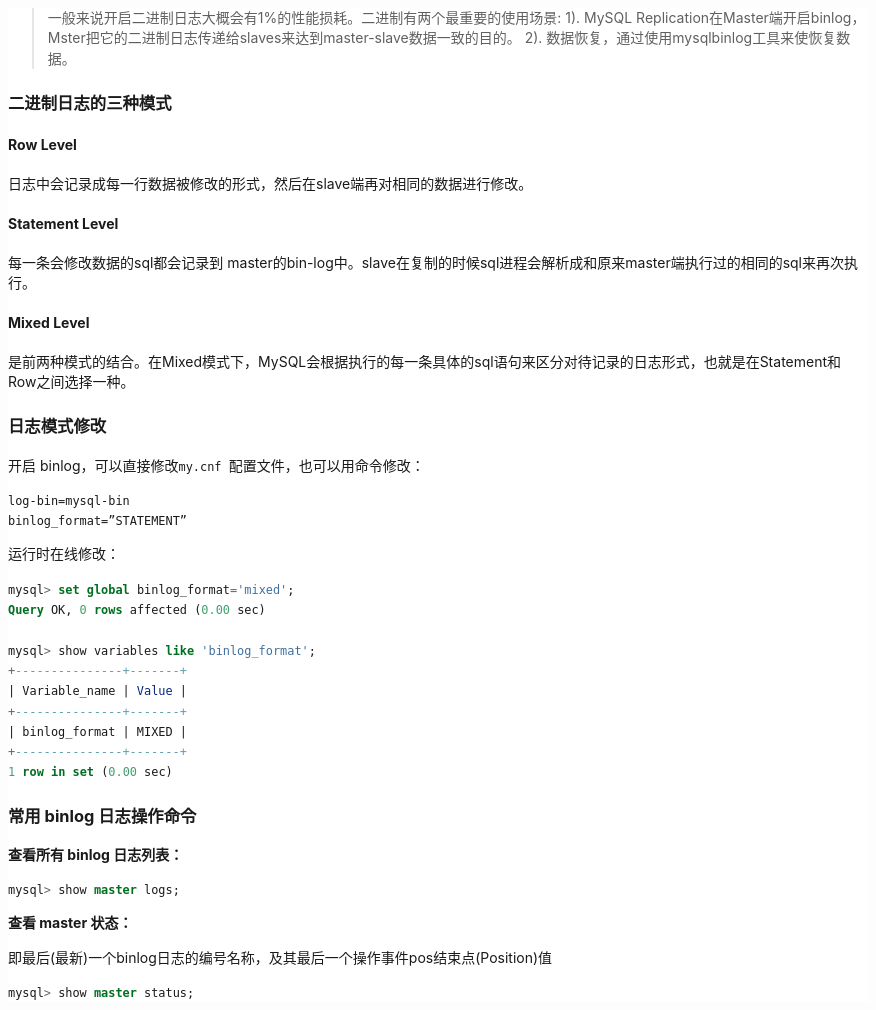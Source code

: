 > 一般来说开启二进制日志大概会有1%的性能损耗。二进制有两个最重要的使用场景: 
> 1). MySQL Replication在Master端开启binlog，Mster把它的二进制日志传递给slaves来达到master-slave数据一致的目的。 
> 2). 数据恢复，通过使用mysqlbinlog工具来使恢复数据。

### 二进制日志的三种模式

#### Row Level

日志中会记录成每一行数据被修改的形式，然后在slave端再对相同的数据进行修改。

#### Statement Level

每一条会修改数据的sql都会记录到 master的bin-log中。slave在复制的时候sql进程会解析成和原来master端执行过的相同的sql来再次执行。

#### Mixed Level

是前两种模式的结合。在Mixed模式下，MySQL会根据执行的每一条具体的sql语句来区分对待记录的日志形式，也就是在Statement和Row之间选择一种。

### 日志模式修改

开启 binlog，可以直接修改`my.cnf `配置文件，也可以用命令修改：

```shell
log-bin=mysql-bin
binlog_format=”STATEMENT”
```

运行时在线修改：

```sql
mysql> set global binlog_format='mixed';
Query OK, 0 rows affected (0.00 sec)

mysql> show variables like 'binlog_format';
+---------------+-------+
| Variable_name | Value |
+---------------+-------+
| binlog_format | MIXED |
+---------------+-------+
1 row in set (0.00 sec)
```

### 常用 binlog 日志操作命令

**查看所有 binlog 日志列表：**

```sql
mysql> show master logs;
```

**查看 master 状态：**

即最后(最新)一个binlog日志的编号名称，及其最后一个操作事件pos结束点(Position)值

```sql
mysql> show master status;
```
